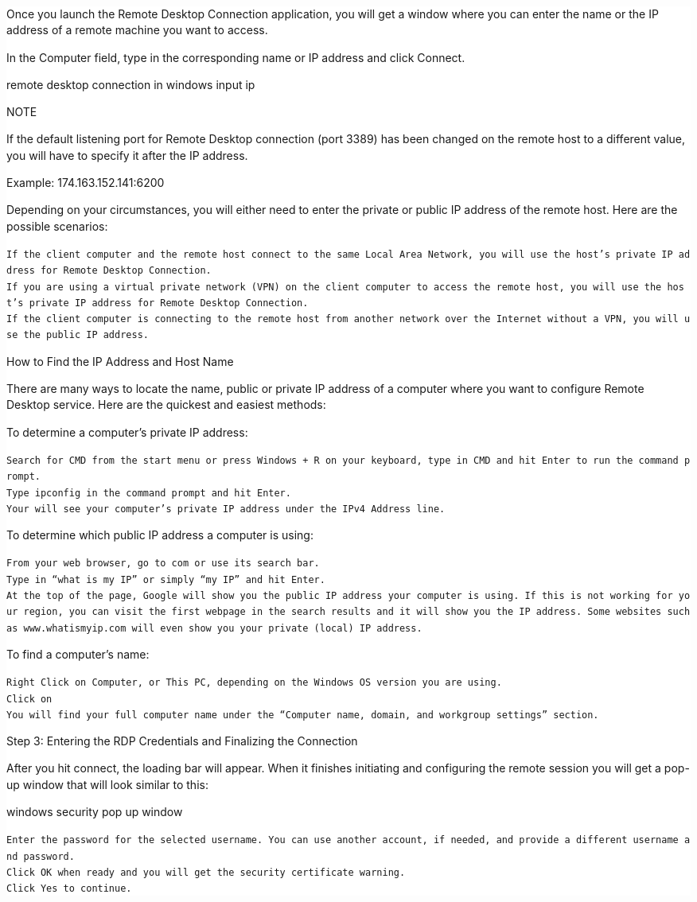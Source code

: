 Once you launch the Remote Desktop Connection application, you will get a window where you can enter the name or the IP address of a remote machine you want to access.

In the Computer field, type in the corresponding name or IP address and click Connect.

remote desktop connection in windows input ip

NOTE

If the default listening port for Remote Desktop connection (port 3389) has been changed on the remote host to a different value, you will have to specify it after the IP address.

Example: 174.163.152.141:6200

Depending on your circumstances, you will either need to enter the private or public IP address of the remote host. Here are the possible scenarios:

    If the client computer and the remote host connect to the same Local Area Network, you will use the host’s private IP address for Remote Desktop Connection.
    If you are using a virtual private network (VPN) on the client computer to access the remote host, you will use the host’s private IP address for Remote Desktop Connection.
    If the client computer is connecting to the remote host from another network over the Internet without a VPN, you will use the public IP address.

How to Find the IP Address and Host Name

There are many ways to locate the name, public or private IP address of a computer where you want to configure Remote Desktop service. Here are the quickest and easiest methods:

To determine a computer’s private IP address:

    Search for CMD from the start menu or press Windows + R on your keyboard, type in CMD and hit Enter to run the command prompt.
    Type ipconfig in the command prompt and hit Enter.
    Your will see your computer’s private IP address under the IPv4 Address line.

To determine which public IP address a computer is using:

    From your web browser, go to com or use its search bar.
    Type in “what is my IP” or simply “my IP” and hit Enter.
    At the top of the page, Google will show you the public IP address your computer is using. If this is not working for your region, you can visit the first webpage in the search results and it will show you the IP address. Some websites such as www.whatismyip.com will even show you your private (local) IP address.

To find a computer’s name:

    Right Click on Computer, or This PC, depending on the Windows OS version you are using.
    Click on
    You will find your full computer name under the “Computer name, domain, and workgroup settings” section.

Step 3: Entering the RDP Credentials and Finalizing the Connection

After you hit connect, the loading bar will appear. When it finishes initiating and configuring the remote session you will get a pop-up window that will look similar to this:

windows security pop up window

    Enter the password for the selected username. You can use another account, if needed, and provide a different username and password.
    Click OK when ready and you will get the security certificate warning.
    Click Yes to continue.
